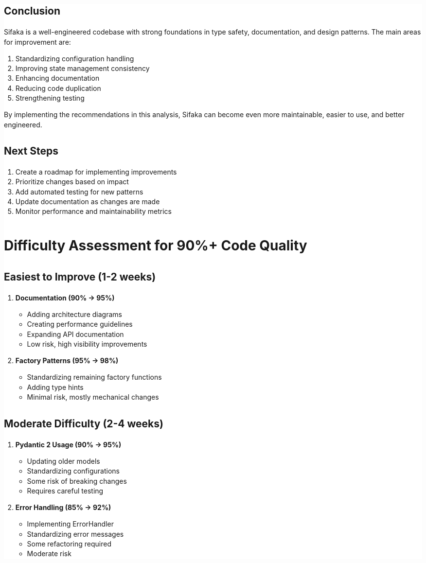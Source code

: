 ## Conclusion

Sifaka is a well-engineered codebase with strong foundations in type safety, documentation, and design patterns. The main areas for improvement are:

1. Standardizing configuration handling
2. Improving state management consistency
3. Enhancing documentation
4. Reducing code duplication
5. Strengthening testing

By implementing the recommendations in this analysis, Sifaka can become even more maintainable, easier to use, and better engineered.

## Next Steps

1. Create a roadmap for implementing improvements
2. Prioritize changes based on impact
3. Add automated testing for new patterns
4. Update documentation as changes are made
5. Monitor performance and maintainability metrics





# Difficulty Assessment for 90%+ Code Quality

## Easiest to Improve (1-2 weeks)
1. **Documentation (90% → 95%)**
   - Adding architecture diagrams
   - Creating performance guidelines
   - Expanding API documentation
   - Low risk, high visibility improvements

2. **Factory Patterns (95% → 98%)**
   - Standardizing remaining factory functions
   - Adding type hints
   - Minimal risk, mostly mechanical changes

## Moderate Difficulty (2-4 weeks)
1. **Pydantic 2 Usage (90% → 95%)**
   - Updating older models
   - Standardizing configurations
   - Some risk of breaking changes
   - Requires careful testing

2. **Error Handling (85% → 92%)**
   - Implementing ErrorHandler
   - Standardizing error messages
   - Some refactoring required
   - Moderate risk
